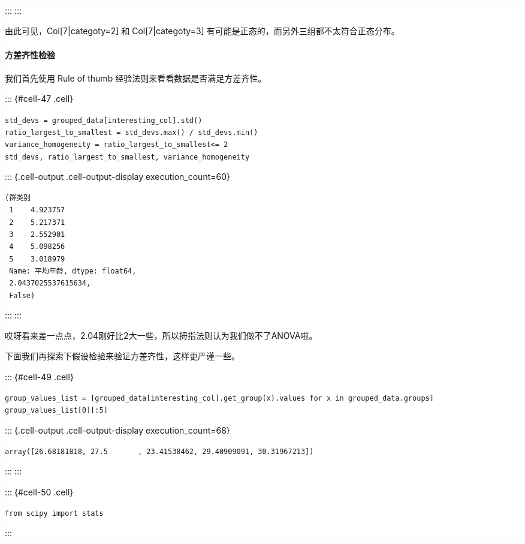 :::
:::


由此可见，Col[7|categoty=2] 和 Col[7|categoty=3] 有可能是正态的，而另外三组都不太符合正态分布。

#### 方差齐性检验
我们首先使用 Rule of thumb 经验法则来看看数据是否满足方差齐性。

::: {#cell-47 .cell}
``` {.python .cell-code}
std_devs = grouped_data[interesting_col].std()
ratio_largest_to_smallest = std_devs.max() / std_devs.min() 
variance_homogeneity = ratio_largest_to_smallest<= 2
std_devs, ratio_largest_to_smallest, variance_homogeneity
```

::: {.cell-output .cell-output-display execution_count=60}
```
(群类别
 1    4.923757
 2    5.217371
 3    2.552901
 4    5.098256
 5    3.018979
 Name: 平均年龄, dtype: float64,
 2.0437025537615634,
 False)
```
:::
:::


哎呀看来差一点点，2.04刚好比2大一些，所以拇指法则认为我们做不了ANOVA啦。

下面我们再探索下假设检验来验证方差齐性，这样更严谨一些。

::: {#cell-49 .cell}
``` {.python .cell-code}
group_values_list = [grouped_data[interesting_col].get_group(x).values for x in grouped_data.groups]
group_values_list[0][:5]
```

::: {.cell-output .cell-output-display execution_count=68}
```
array([26.68181818, 27.5       , 23.41538462, 29.40909091, 30.31967213])
```
:::
:::


::: {#cell-50 .cell}
``` {.python .cell-code}
from scipy import stats
```
:::

